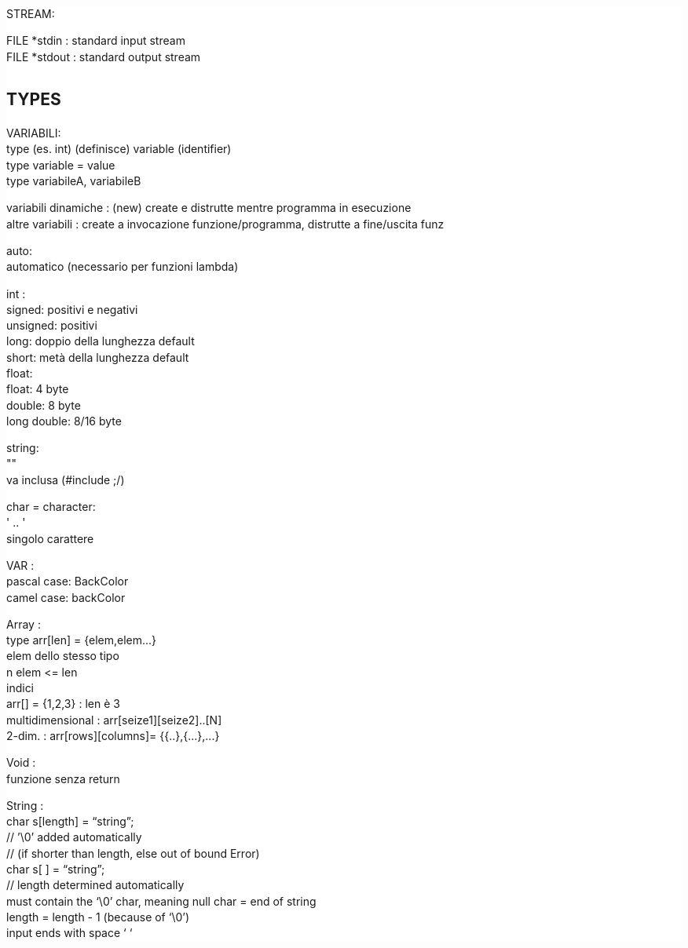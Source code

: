 STREAM:  
  
FILE *stdin : standard input stream  
FILE *stdout : standard output stream  


## TYPES
VARIABILI:  
type (es. int) (definisce) variable (identifier)  
type variable = value  
type variabileA, variabileB  
  
variabili dinamiche 	: (new) create e distrutte mentre programma in esecuzione  
altre variabili 		: create a invocazione funzione/programma, distrutte a fine/uscita funz  
  
auto:  
	automatico (necessario per funzioni lambda)  
  
int :  
signed: positivi e negativi  
unsigned: positivi  
long: doppio della lunghezza default  
short: metà della lunghezza default  
float:  
float: 4 byte  
double: 8 byte  
long double: 8/16 byte  
  
string:  
""  
va inclusa (#include <string>;/<iostream>)  
  
char = character:  
' .. '  
singolo carattere  
  
VAR :  
pascal case: BackColor  
camel case: backColor  
  
Array :  
type arr[len] = {elem,elem...}  
elem dello stesso tipo  
n elem <= len  
indici  
arr[] = {1,2,3} : len è 3  
multidimensional : arr[seize1][seize2]..[N]  
2-dim. : arr[rows][columns]= {{..},{...},...}  
  
Void :  
funzione senza return  
  
String :  
char s[length] = “string”;  
// ’\0’ added automatically  
// (if shorter than length, else out of bound Error)  
char s[ ] = “string”;  
// length determined automatically  
must contain the ‘\0’ char, meaning null char = end of string  
length = length - 1 (because of ‘\0’)  
input ends with space ‘ ‘  
  